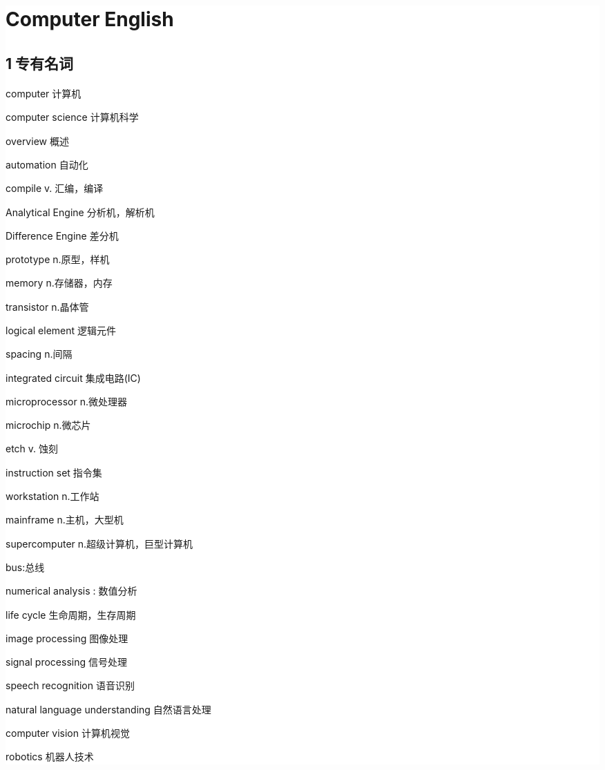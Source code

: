 # Computer English

## 1 专有名词

computer 计算机

computer science 计算机科学

overview 概述

automation 自动化 

compile v. 汇编，编译

Analytical Engine 分析机，解析机

Difference Engine 差分机

prototype n.原型，样机

memory n.存储器，内存

transistor n.晶体管

logical element 逻辑元件

spacing n.间隔

integrated circuit 集成电路(IC)

microprocessor n.微处理器

microchip n.微芯片

etch v. 蚀刻

instruction set 指令集

workstation n.工作站

mainframe n.主机，大型机

supercomputer n.超级计算机，巨型计算机

bus:总线

numerical analysis : 数值分析

life cycle 生命周期，生存周期

image processing  图像处理

signal processing 信号处理

speech recognition 语音识别

natural language understanding 自然语言处理

computer vision 计算机视觉

robotics 机器人技术
